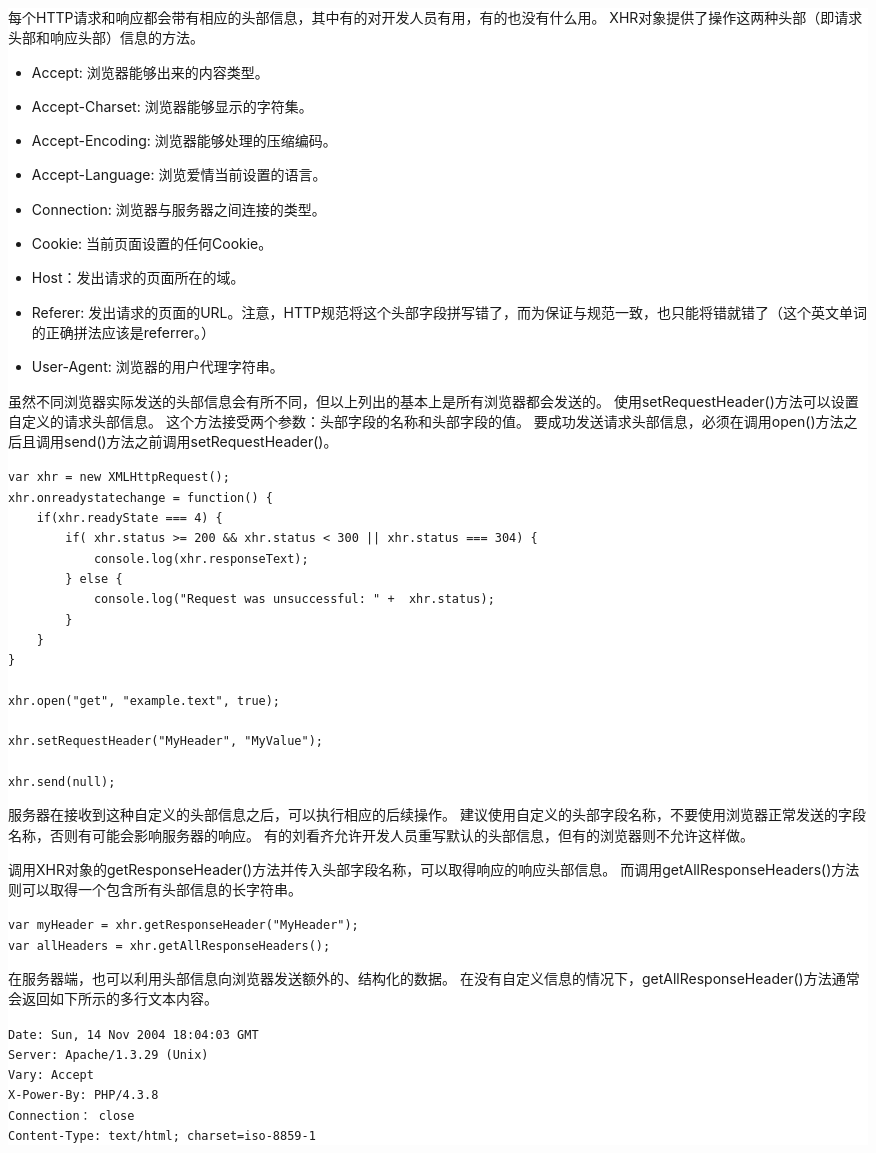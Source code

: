 每个HTTP请求和响应都会带有相应的头部信息，其中有的对开发人员有用，有的也没有什么用。
XHR对象提供了操作这两种头部（即请求头部和响应头部）信息的方法。

- Accept: 浏览器能够出来的内容类型。
- Accept-Charset: 浏览器能够显示的字符集。
- Accept-Encoding: 浏览器能够处理的压缩编码。
- Accept-Language: 浏览爱情当前设置的语言。
- Connection: 浏览器与服务器之间连接的类型。
- Cookie:  当前页面设置的任何Cookie。
- Host：发出请求的页面所在的域。
- Referer: 发出请求的页面的URL。注意，HTTP规范将这个头部字段拼写错了，而为保证与规范一致，也只能将错就错了（这个英文单词的正确拼法应该是referrer。）

- User-Agent: 浏览器的用户代理字符串。

虽然不同浏览器实际发送的头部信息会有所不同，但以上列出的基本上是所有浏览器都会发送的。
使用setRequestHeader()方法可以设置自定义的请求头部信息。
这个方法接受两个参数：头部字段的名称和头部字段的值。
要成功发送请求头部信息，必须在调用open()方法之后且调用send()方法之前调用setRequestHeader()。

```
var xhr = new XMLHttpRequest();
xhr.onreadystatechange = function() {
    if(xhr.readyState === 4) {
        if( xhr.status >= 200 && xhr.status < 300 || xhr.status === 304) {
            console.log(xhr.responseText);
        } else {
            console.log("Request was unsuccessful: " +  xhr.status);
        }
    }
}

xhr.open("get", "example.text", true);

xhr.setRequestHeader("MyHeader", "MyValue");

xhr.send(null);
```

服务器在接收到这种自定义的头部信息之后，可以执行相应的后续操作。
建议使用自定义的头部字段名称，不要使用浏览器正常发送的字段名称，否则有可能会影响服务器的响应。
有的刘看齐允许开发人员重写默认的头部信息，但有的浏览器则不允许这样做。

调用XHR对象的getResponseHeader()方法并传入头部字段名称，可以取得响应的响应头部信息。
而调用getAllResponseHeaders()方法则可以取得一个包含所有头部信息的长字符串。

```
var myHeader = xhr.getResponseHeader("MyHeader");
var allHeaders = xhr.getAllResponseHeaders();
```

在服务器端，也可以利用头部信息向浏览器发送额外的、结构化的数据。
在没有自定义信息的情况下，getAllResponseHeader()方法通常会返回如下所示的多行文本内容。

```
Date: Sun, 14 Nov 2004 18:04:03 GMT
Server: Apache/1.3.29 (Unix)
Vary: Accept
X-Power-By: PHP/4.3.8
Connection： close
Content-Type: text/html; charset=iso-8859-1
```
